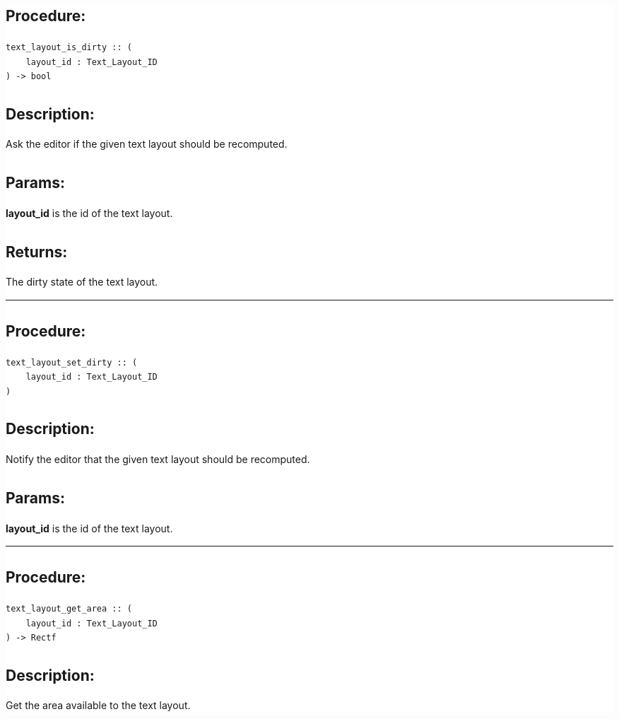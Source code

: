 [text_layout_is_dirty]: #text_layout_is_dirty
<h2 id="text_layout_is_dirty">
Procedure:
</h2>

```jai
text_layout_is_dirty :: (
	layout_id : Text_Layout_ID
) -> bool
```

## Description:
Ask the editor if the given text layout should be recomputed.

## Params:
**layout_id** is the id of the text layout.  

## Returns:
The dirty state of the text layout.  

---

[text_layout_set_dirty]: #text_layout_set_dirty
<h2 id="text_layout_set_dirty">
Procedure:
</h2>

```jai
text_layout_set_dirty :: (
	layout_id : Text_Layout_ID
)
```

## Description:
Notify the editor that the given text layout should be recomputed.

## Params:
**layout_id** is the id of the text layout.  

---

[text_layout_get_area]: #text_layout_get_area
<h2 id="text_layout_get_area">
Procedure:
</h2>

```jai
text_layout_get_area :: (
	layout_id : Text_Layout_ID
) -> Rectf
```

## Description:
Get the area available to the text layout.


[Text_Layout_ID]: #Text_Layout_ID
[get_text_layout_count]: #get_text_layout_count
[get_active_text_layout]: #get_active_text_layout
[text_layout_exists]: #text_layout_exists
[text_layout_clear]: #text_layout_clear
[text_layout_get_split]: #text_layout_get_split
[text_layout_get_buffer]: #text_layout_get_buffer
[text_layout_get_font]: #text_layout_get_font
[text_layout_set_font]: #text_layout_set_font
[text_layout_get_font_height]: #text_layout_get_font_height
[text_layout_set_font_height]: #text_layout_set_font_height
[text_layout_get_column_width]: #text_layout_get_column_width
[text_layout_get_line_height]: #text_layout_get_line_height
[text_layout_set_area]: #text_layout_set_area
[text_layout_update_area]: #text_layout_update_area
[text_layout_get_extents]: #text_layout_get_extents
[text_layout_get_scroll]: #text_layout_get_scroll
[text_layout_set_scroll]: #text_layout_set_scroll
[text_layout_set_scroll_x]: #text_layout_set_scroll_x
[text_layout_set_scroll_y]: #text_layout_set_scroll_y
[text_layout_scroll_x]: #text_layout_scroll_x
[text_layout_get_max_scroll]: #text_layout_get_max_scroll
[text_layout_get_visual_scroll]: #text_layout_get_visual_scroll
[text_layout_set_visual_scroll]: #text_layout_set_visual_scroll
[text_layout_get_rect]: #text_layout_get_rect
[text_layout_get_relative_rect]: #text_layout_get_relative_rect
[text_layout_get_visible_range]: #text_layout_get_visible_range
[text_layout_get_visible_line_range]: #text_layout_get_visible_line_range
[text_layout_get_line_range]: #text_layout_get_line_range
[text_layout_get_closest_character]: #text_layout_get_closest_character
[text_layout_get_base_line]: #text_layout_get_base_line
[text_layout_clear_colors]: #text_layout_clear_colors
[text_layout_push_color]: #text_layout_push_color
[text_layout_compute]: #text_layout_compute